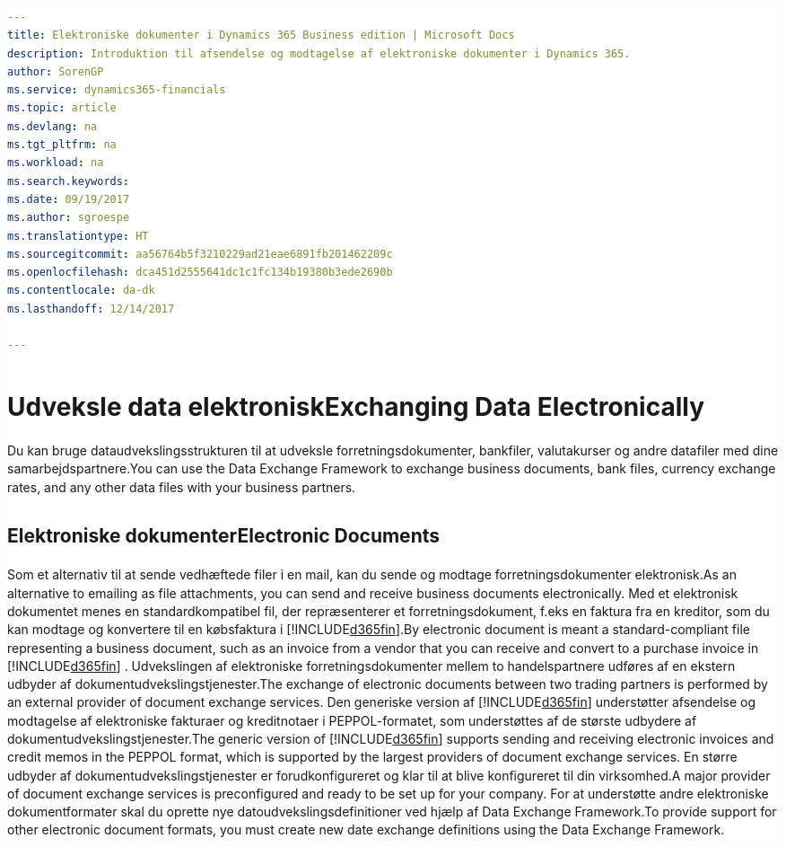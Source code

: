 ```yaml
---
title: Elektroniske dokumenter i Dynamics 365 Business edition | Microsoft Docs
description: Introduktion til afsendelse og modtagelse af elektroniske dokumenter i Dynamics 365.
author: SorenGP
ms.service: dynamics365-financials
ms.topic: article
ms.devlang: na
ms.tgt_pltfrm: na
ms.workload: na
ms.search.keywords: 
ms.date: 09/19/2017
ms.author: sgroespe
ms.translationtype: HT
ms.sourcegitcommit: aa56764b5f3210229ad21eae6891fb201462209c
ms.openlocfilehash: dca451d2555641dc1c1fc134b19380b3ede2690b
ms.contentlocale: da-dk
ms.lasthandoff: 12/14/2017

---
```


# <a name="exchanging-data-electronically"></a><span data-ttu-id="676b0-103">Udveksle data elektronisk</span><span class="sxs-lookup"><span data-stu-id="676b0-103">Exchanging Data Electronically</span></span>
<span data-ttu-id="676b0-104">Du kan bruge dataudvekslingsstrukturen til at udveksle forretningsdokumenter, bankfiler, valutakurser og andre datafiler med dine samarbejdspartnere.</span><span class="sxs-lookup"><span data-stu-id="676b0-104">You can use the Data Exchange Framework to exchange business documents, bank files, currency exchange rates, and any other data files with your business partners.</span></span>

## <a name="electronic-documents"></a><span data-ttu-id="676b0-105">Elektroniske dokumenter</span><span class="sxs-lookup"><span data-stu-id="676b0-105">Electronic Documents</span></span>
<span data-ttu-id="676b0-106">Som et alternativ til at sende vedhæftede filer i en mail, kan du sende og modtage forretningsdokumenter elektronisk.</span><span class="sxs-lookup"><span data-stu-id="676b0-106">As an alternative to emailing as file attachments, you can send and receive business documents electronically.</span></span> <span data-ttu-id="676b0-107">Med et elektronisk dokumentet menes en standardkompatibel fil, der repræsenterer et forretningsdokument, f.eks en faktura fra en kreditor, som du kan modtage og konvertere til en købsfaktura i [!INCLUDE[d365fin](includes/d365fin_md.md)].</span><span class="sxs-lookup"><span data-stu-id="676b0-107">By electronic document is meant a standard-compliant file representing a business document, such as an invoice from a vendor that you can receive and convert to a purchase invoice in [!INCLUDE[d365fin](includes/d365fin_md.md)] .</span></span> <span data-ttu-id="676b0-108">Udvekslingen af elektroniske forretningsdokumenter mellem to handelspartnere udføres af en ekstern udbyder af dokumentudvekslingstjenester.</span><span class="sxs-lookup"><span data-stu-id="676b0-108">The exchange of electronic documents between two trading partners is performed by an external provider of document exchange services.</span></span> <span data-ttu-id="676b0-109">Den generiske version af [!INCLUDE[d365fin](includes/d365fin_md.md)] understøtter afsendelse og modtagelse af elektroniske fakturaer og kreditnotaer i PEPPOL-formatet, som understøttes af de største udbydere af dokumentudvekslingstjenester.</span><span class="sxs-lookup"><span data-stu-id="676b0-109">The generic version of [!INCLUDE[d365fin](includes/d365fin_md.md)]  supports sending and receiving electronic invoices and credit memos in the PEPPOL format, which is supported by the largest providers of document exchange services.</span></span> <span data-ttu-id="676b0-110">En større udbyder af dokumentudvekslingstjenester er forudkonfigureret og klar til at blive konfigureret til din virksomhed.</span><span class="sxs-lookup"><span data-stu-id="676b0-110">A major provider of document exchange services is preconfigured and ready to be set up for your company.</span></span> <span data-ttu-id="676b0-111">For at understøtte andre elektroniske dokumentformater skal du oprette nye datoudvekslingsdefinitioner ved hjælp af Data Exchange Framework.</span><span class="sxs-lookup"><span data-stu-id="676b0-111">To provide support for other electronic document formats, you must create new date exchange definitions using the Data Exchange Framework.</span></span>  